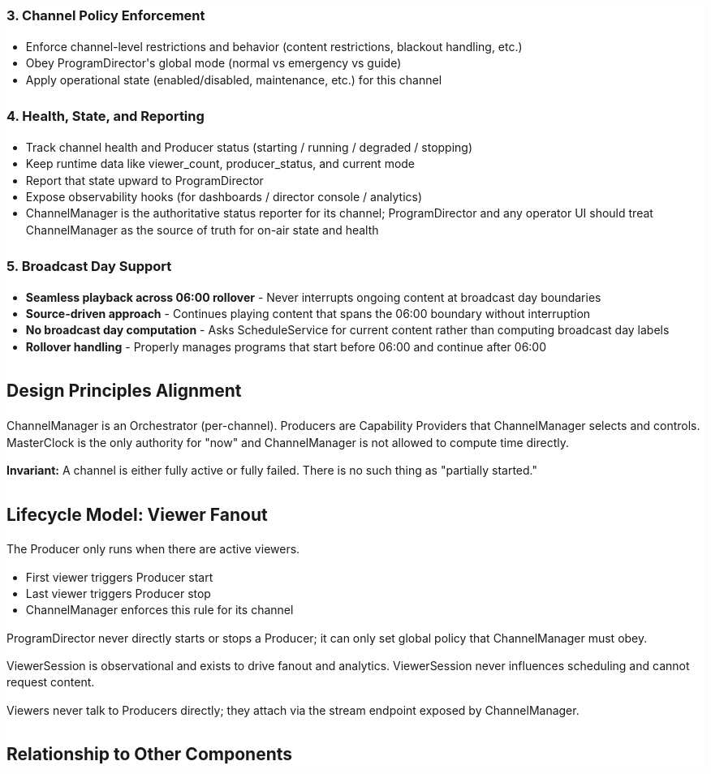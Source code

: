 ### 3. **Channel Policy Enforcement**

- Enforce channel-level restrictions and behavior (content restrictions, blackout handling, etc.)
- Obey ProgramDirector's global mode (normal vs emergency vs guide)
- Apply operational state (enabled/disabled, maintenance, etc.) for this channel

### 4. **Health, State, and Reporting**

- Track channel health and Producer status (starting / running / degraded / stopping)
- Keep runtime data like viewer_count, producer_status, and current mode
- Report that state upward to ProgramDirector
- Expose observability hooks (for dashboards / director console / analytics)
- ChannelManager is the authoritative status reporter for its channel; ProgramDirector and any operator UI should treat ChannelManager as the source of truth for on-air state and health

### 5. **Broadcast Day Support**

- **Seamless playback across 06:00 rollover** - Never interrupts ongoing content at broadcast day boundaries
- **Source-driven approach** - Continues playing content that spans the 06:00 boundary without interruption
- **No broadcast day computation** - Asks ScheduleService for current content rather than computing broadcast day labels
- **Rollover handling** - Properly manages programs that start before 06:00 and continue after 06:00

## Design Principles Alignment

ChannelManager is an Orchestrator (per-channel). Producers are Capability Providers that ChannelManager selects and controls. MasterClock is the only authority for "now" and ChannelManager is not allowed to compute time directly.

**Invariant:** A channel is either fully active or fully failed. There is no such thing as "partially started."

## Lifecycle Model: Viewer Fanout

The Producer only runs when there are active viewers.

- First viewer triggers Producer start
- Last viewer triggers Producer stop
- ChannelManager enforces this rule for its channel

ProgramDirector never directly starts or stops a Producer; it can only set global policy that ChannelManager must obey.

ViewerSession is observational and exists to drive fanout and analytics. ViewerSession never influences scheduling and cannot request content.

Viewers never talk to Producers directly; they attach via the stream endpoint exposed by ChannelManager.

## Relationship to Other Components
